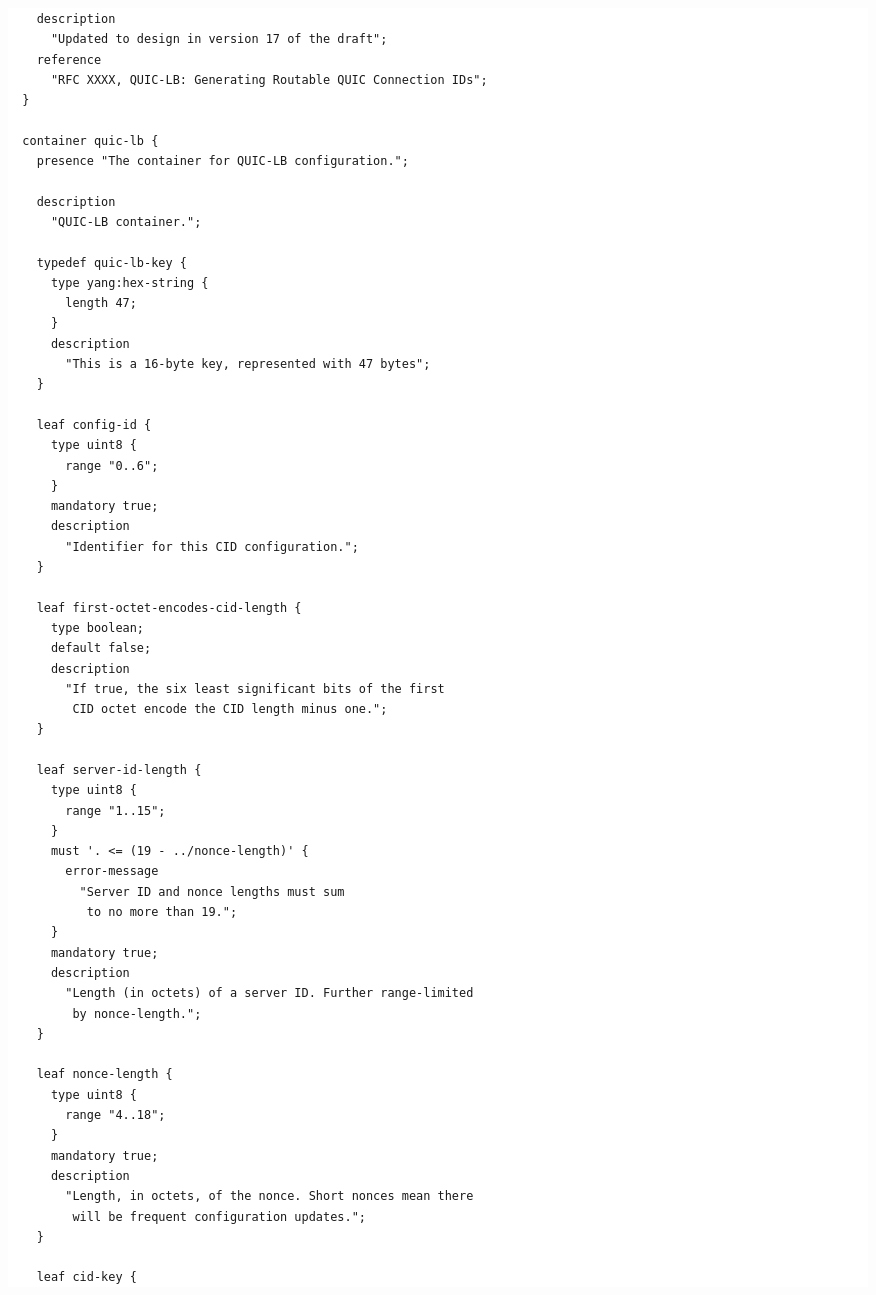 ~~~
    description
      "Updated to design in version 17 of the draft";
    reference
      "RFC XXXX, QUIC-LB: Generating Routable QUIC Connection IDs";
  }

  container quic-lb {
    presence "The container for QUIC-LB configuration.";

    description
      "QUIC-LB container.";

    typedef quic-lb-key {
      type yang:hex-string {
        length 47;
      }
      description
        "This is a 16-byte key, represented with 47 bytes";
    }

    leaf config-id {
      type uint8 {
        range "0..6";
      }
      mandatory true;
      description
        "Identifier for this CID configuration.";
    }

    leaf first-octet-encodes-cid-length {
      type boolean;
      default false;
      description
        "If true, the six least significant bits of the first
         CID octet encode the CID length minus one.";
    }

    leaf server-id-length {
      type uint8 {
        range "1..15";
      }
      must '. <= (19 - ../nonce-length)' {
        error-message
          "Server ID and nonce lengths must sum
           to no more than 19.";
      }
      mandatory true;
      description
        "Length (in octets) of a server ID. Further range-limited
         by nonce-length.";
    }

    leaf nonce-length {
      type uint8 {
        range "4..18";
      }
      mandatory true;
      description
        "Length, in octets, of the nonce. Short nonces mean there
         will be frequent configuration updates.";
    }

    leaf cid-key {
~~~